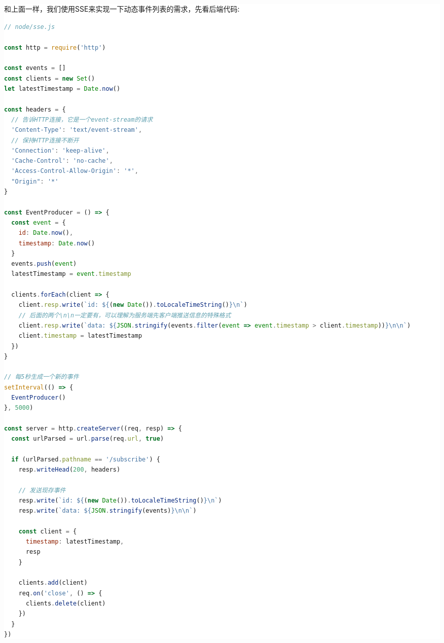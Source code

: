 和上面一样，我们使用SSE来实现一下动态事件列表的需求，先看后端代码:

```js
// node/sse.js

const http = require('http')

const events = []
const clients = new Set()
let latestTimestamp = Date.now()

const headers = {
  // 告诉HTTP连接，它是一个event-stream的请求
  'Content-Type': 'text/event-stream',
  // 保持HTTP连接不断开
  'Connection': 'keep-alive',
  'Cache-Control': 'no-cache',
  'Access-Control-Allow-Origin': '*',
  "Origin": '*'
}

const EventProducer = () => {
  const event = {
    id: Date.now(),
    timestamp: Date.now()
  }
  events.push(event)
  latestTimestamp = event.timestamp

  clients.forEach(client => {
    client.resp.write(`id: ${(new Date()).toLocaleTimeString()}\n`)
    // 后面的两个\n\n一定要有，可以理解为服务端先客户端推送信息的特殊格式
    client.resp.write(`data: ${JSON.stringify(events.filter(event => event.timestamp > client.timestamp))}\n\n`)
    client.timestamp = latestTimestamp
  })
}

// 每5秒生成一个新的事件
setInterval(() => {
  EventProducer()
}, 5000)

const server = http.createServer((req, resp) => {
  const urlParsed = url.parse(req.url, true)

  if (urlParsed.pathname == '/subscribe') {
    resp.writeHead(200, headers)
    
    // 发送现存事件
    resp.write(`id: ${(new Date()).toLocaleTimeString()}\n`)
    resp.write(`data: ${JSON.stringify(events)}\n\n`)
   
    const client = {
      timestamp: latestTimestamp,
      resp
    }
    
    clients.add(client)
    req.on('close', () => {
      clients.delete(client)
    })
  }
})
```